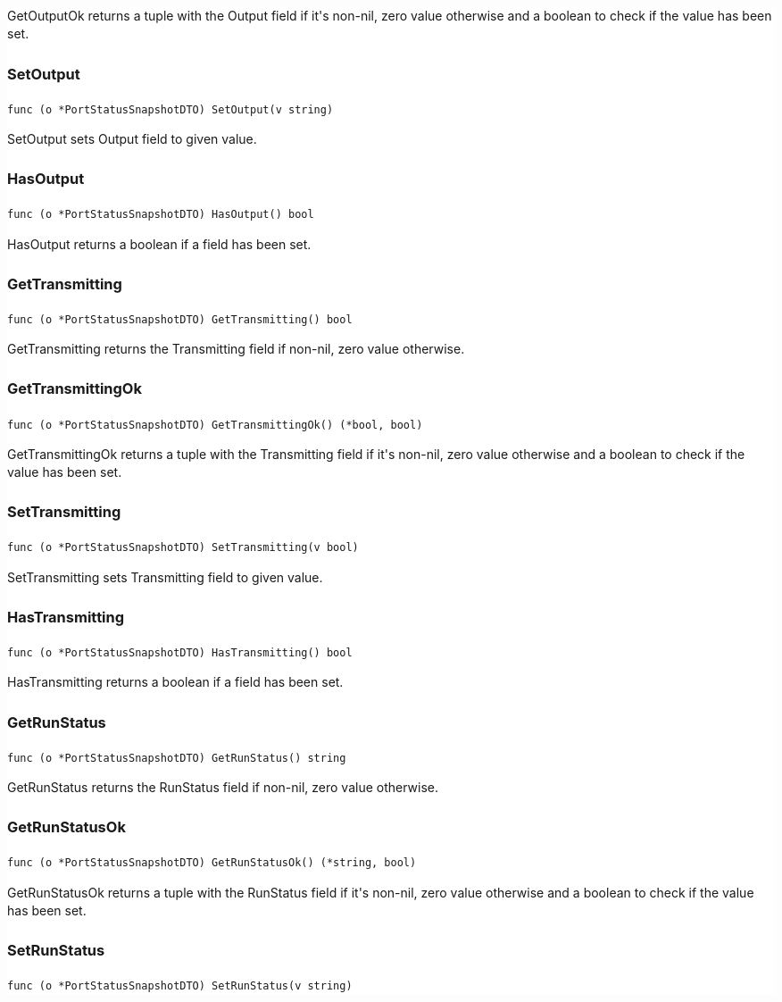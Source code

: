 GetOutputOk returns a tuple with the Output field if it's non-nil, zero value otherwise
and a boolean to check if the value has been set.

### SetOutput

`func (o *PortStatusSnapshotDTO) SetOutput(v string)`

SetOutput sets Output field to given value.

### HasOutput

`func (o *PortStatusSnapshotDTO) HasOutput() bool`

HasOutput returns a boolean if a field has been set.

### GetTransmitting

`func (o *PortStatusSnapshotDTO) GetTransmitting() bool`

GetTransmitting returns the Transmitting field if non-nil, zero value otherwise.

### GetTransmittingOk

`func (o *PortStatusSnapshotDTO) GetTransmittingOk() (*bool, bool)`

GetTransmittingOk returns a tuple with the Transmitting field if it's non-nil, zero value otherwise
and a boolean to check if the value has been set.

### SetTransmitting

`func (o *PortStatusSnapshotDTO) SetTransmitting(v bool)`

SetTransmitting sets Transmitting field to given value.

### HasTransmitting

`func (o *PortStatusSnapshotDTO) HasTransmitting() bool`

HasTransmitting returns a boolean if a field has been set.

### GetRunStatus

`func (o *PortStatusSnapshotDTO) GetRunStatus() string`

GetRunStatus returns the RunStatus field if non-nil, zero value otherwise.

### GetRunStatusOk

`func (o *PortStatusSnapshotDTO) GetRunStatusOk() (*string, bool)`

GetRunStatusOk returns a tuple with the RunStatus field if it's non-nil, zero value otherwise
and a boolean to check if the value has been set.

### SetRunStatus

`func (o *PortStatusSnapshotDTO) SetRunStatus(v string)`
